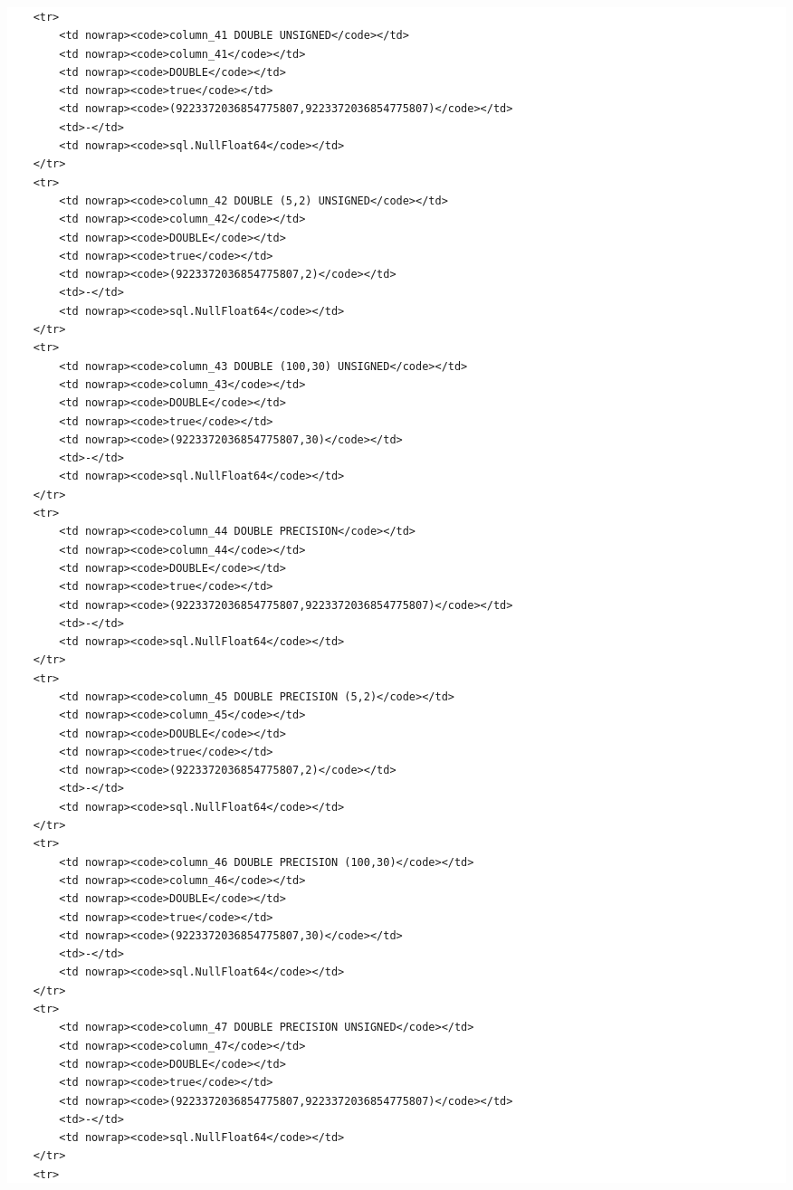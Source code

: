 		<tr>
			<td nowrap><code>column_41 DOUBLE UNSIGNED</code></td>
			<td nowrap><code>column_41</code></td>
			<td nowrap><code>DOUBLE</code></td>
			<td nowrap><code>true</code></td>
			<td nowrap><code>(9223372036854775807,9223372036854775807)</code></td>
			<td>-</td>
			<td nowrap><code>sql.NullFloat64</code></td>
		</tr>
		<tr>
			<td nowrap><code>column_42 DOUBLE (5,2) UNSIGNED</code></td>
			<td nowrap><code>column_42</code></td>
			<td nowrap><code>DOUBLE</code></td>
			<td nowrap><code>true</code></td>
			<td nowrap><code>(9223372036854775807,2)</code></td>
			<td>-</td>
			<td nowrap><code>sql.NullFloat64</code></td>
		</tr>
		<tr>
			<td nowrap><code>column_43 DOUBLE (100,30) UNSIGNED</code></td>
			<td nowrap><code>column_43</code></td>
			<td nowrap><code>DOUBLE</code></td>
			<td nowrap><code>true</code></td>
			<td nowrap><code>(9223372036854775807,30)</code></td>
			<td>-</td>
			<td nowrap><code>sql.NullFloat64</code></td>
		</tr>
		<tr>
			<td nowrap><code>column_44 DOUBLE PRECISION</code></td>
			<td nowrap><code>column_44</code></td>
			<td nowrap><code>DOUBLE</code></td>
			<td nowrap><code>true</code></td>
			<td nowrap><code>(9223372036854775807,9223372036854775807)</code></td>
			<td>-</td>
			<td nowrap><code>sql.NullFloat64</code></td>
		</tr>
		<tr>
			<td nowrap><code>column_45 DOUBLE PRECISION (5,2)</code></td>
			<td nowrap><code>column_45</code></td>
			<td nowrap><code>DOUBLE</code></td>
			<td nowrap><code>true</code></td>
			<td nowrap><code>(9223372036854775807,2)</code></td>
			<td>-</td>
			<td nowrap><code>sql.NullFloat64</code></td>
		</tr>
		<tr>
			<td nowrap><code>column_46 DOUBLE PRECISION (100,30)</code></td>
			<td nowrap><code>column_46</code></td>
			<td nowrap><code>DOUBLE</code></td>
			<td nowrap><code>true</code></td>
			<td nowrap><code>(9223372036854775807,30)</code></td>
			<td>-</td>
			<td nowrap><code>sql.NullFloat64</code></td>
		</tr>
		<tr>
			<td nowrap><code>column_47 DOUBLE PRECISION UNSIGNED</code></td>
			<td nowrap><code>column_47</code></td>
			<td nowrap><code>DOUBLE</code></td>
			<td nowrap><code>true</code></td>
			<td nowrap><code>(9223372036854775807,9223372036854775807)</code></td>
			<td>-</td>
			<td nowrap><code>sql.NullFloat64</code></td>
		</tr>
		<tr>